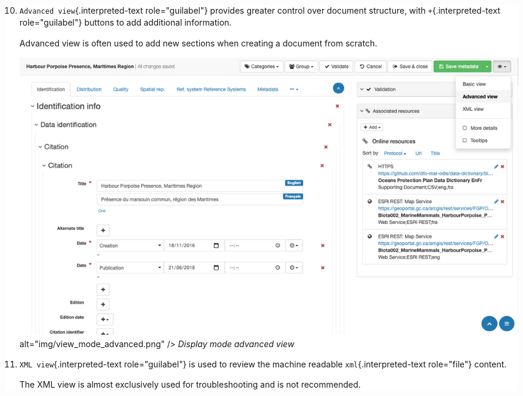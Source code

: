 10. `Advanced view`{.interpreted-text role="guilabel"} provides greater
    control over document structure, with `+`{.interpreted-text
    role="guilabel"} buttons to add additional information.

    Advanced view is often used to add new sections when creating a
    document from scratch.

    ![](img/view_mode_advanced.png)
    alt="img/view_mode_advanced.png" />
    *Display mode advanced view*

11. `XML view`{.interpreted-text role="guilabel"} is used to review the
    machine readable `xml`{.interpreted-text role="file"} content.

    The XML view is almost exclusively used for troubleshooting and is
    not recommended.
